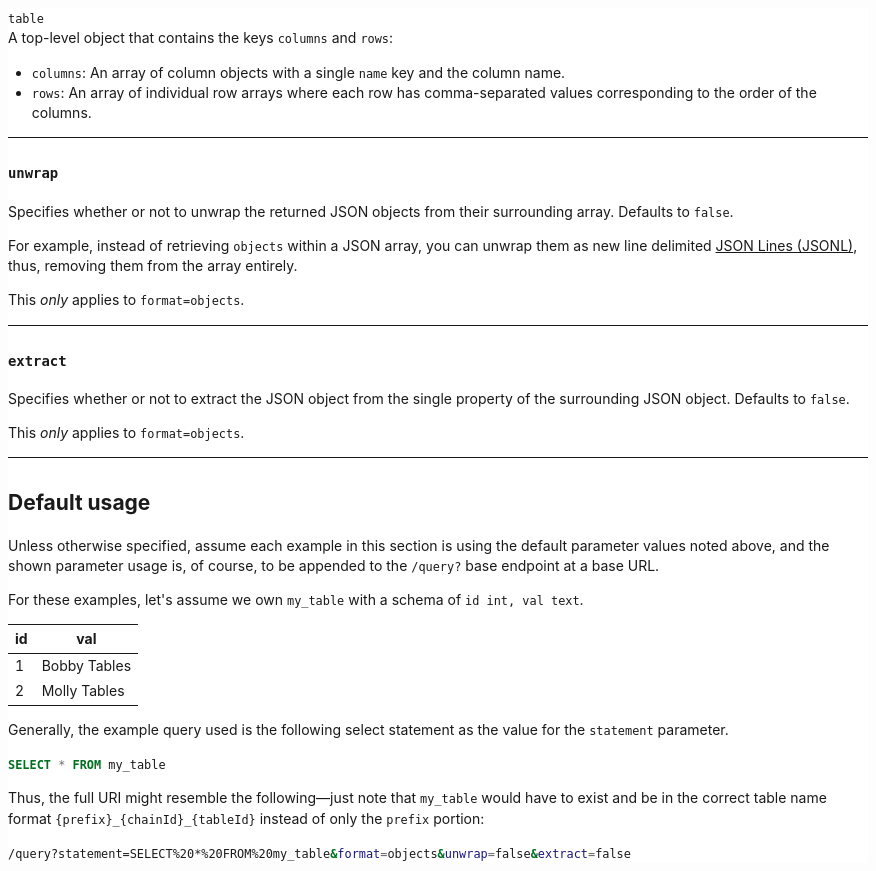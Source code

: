 `table` <br />
A top-level object that contains the keys `columns` and `rows`:

- `columns`: An array of column objects with a single `name` key and the column name.
- `rows`: An array of individual row arrays where each row has comma-separated values corresponding to the order of the columns.

---

### `unwrap`

Specifies whether or not to unwrap the returned JSON objects from their surrounding array. Defaults to `false`.

For example, instead of retrieving `objects` within a JSON array, you can unwrap them as new line delimited [JSON Lines (JSONL)](https://jsonlines.org/examples/#easy-nested-data), thus, removing them from the array entirely.

This _only_ applies to `format=objects`.

---

### `extract`

Specifies whether or not to extract the JSON object from the single property of the surrounding JSON object. Defaults to `false`.

This _only_ applies to `format=objects`.

---

## Default usage

Unless otherwise specified, assume each example in this section is using the default parameter values noted above, and the shown parameter usage is, of course, to be appended to the `/query?` base endpoint at a base URL.

For these examples, let's assume we own `my_table` with a schema of `id int, val text`.

| id  | val          |
| --- | ------------ |
| 1   | Bobby Tables |
| 2   | Molly Tables |

Generally, the example query used is the following select statement as the value for the `statement` parameter.

```sql
SELECT * FROM my_table
```

Thus, the full URI might resemble the following—just note that `my_table` would have to exist and be in the correct table name format `{prefix}_{chainId}_{tableId}` instead of only the `prefix` portion:

```bash
/query?statement=SELECT%20*%20FROM%20my_table&format=objects&unwrap=false&extract=false
```
